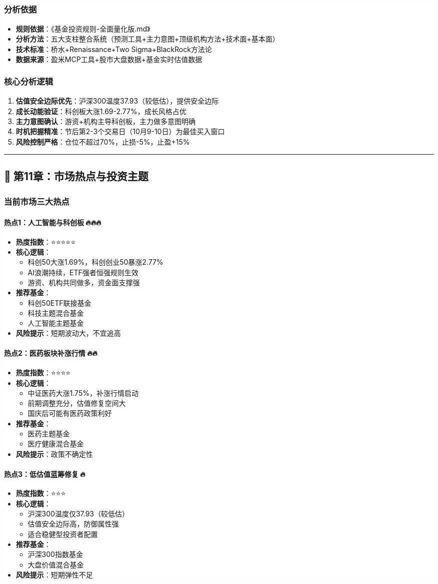 ### 分析依据
- **规则依据**：《基金投资规则-全面量化版.md》
- **分析方法**：五大支柱整合系统（预测工具+主力意图+顶级机构方法+技术面+基本面）
- **技术标准**：桥水+Renaissance+Two Sigma+BlackRock方法论
- **数据来源**：盈米MCP工具+股市大盘数据+基金实时估值数据

### 核心分析逻辑
1. **估值安全边际优先**：沪深300温度37.93（较低估），提供安全边际
2. **成长动能验证**：科创板大涨1.69-2.77%，成长风格占优
3. **主力意图确认**：游资+机构主导科创板，主力做多意图明确
4. **时机把握精准**：节后第2-3个交易日（10月9-10日）为最佳买入窗口
5. **风险控制严格**：仓位不超过70%，止损-5%，止盈+15%

---

## 🎯 第11章：市场热点与投资主题

### 当前市场三大热点

#### 热点1：人工智能与科创板 🔥🔥🔥
- **热度指数**：⭐⭐⭐⭐⭐
- **核心逻辑**：
  - 科创50大涨1.69%，科创创业50暴涨2.77%
  - AI浪潮持续，ETF强者恒强规则生效
  - 游资、机构共同做多，资金面支撑强
- **推荐基金**：
  - 科创50ETF联接基金
  - 科技主题混合基金
  - 人工智能主题基金
- **风险提示**：短期波动大，不宜追高

#### 热点2：医药板块补涨行情 🔥🔥
- **热度指数**：⭐⭐⭐⭐
- **核心逻辑**：
  - 中证医药大涨1.75%，补涨行情启动
  - 前期调整充分，估值修复空间大
  - 国庆后可能有医药政策利好
- **推荐基金**：
  - 医药主题基金
  - 医疗健康混合基金
- **风险提示**：政策不确定性

#### 热点3：低估值蓝筹修复 🔥
- **热度指数**：⭐⭐⭐
- **核心逻辑**：
  - 沪深300温度仅37.93（较低估）
  - 估值安全边际高，防御属性强
  - 适合稳健型投资者配置
- **推荐基金**：
  - 沪深300指数基金
  - 大盘价值混合基金
- **风险提示**：短期弹性不足
